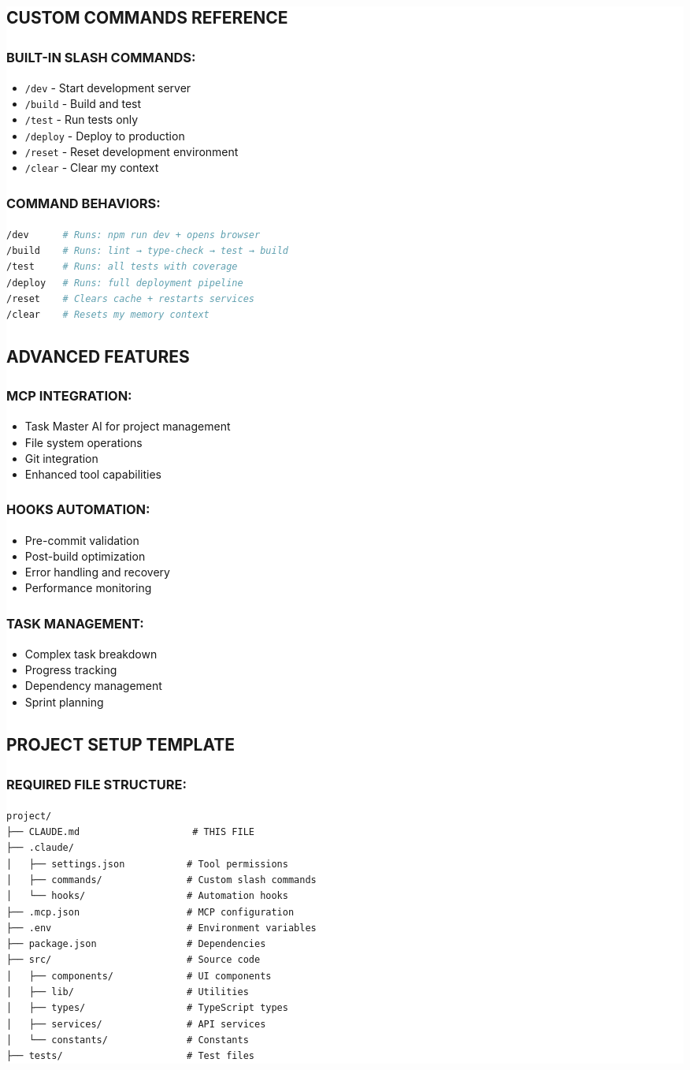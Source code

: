 ## **CUSTOM COMMANDS REFERENCE**

### **BUILT-IN SLASH COMMANDS:**
- `/dev` - Start development server
- `/build` - Build and test
- `/test` - Run tests only
- `/deploy` - Deploy to production
- `/reset` - Reset development environment
- `/clear` - Clear my context

### **COMMAND BEHAVIORS:**
```bash
/dev      # Runs: npm run dev + opens browser
/build    # Runs: lint → type-check → test → build
/test     # Runs: all tests with coverage
/deploy   # Runs: full deployment pipeline
/reset    # Clears cache + restarts services
/clear    # Resets my memory context
```

## **ADVANCED FEATURES**

### **MCP INTEGRATION:**
- Task Master AI for project management
- File system operations
- Git integration
- Enhanced tool capabilities

### **HOOKS AUTOMATION:**
- Pre-commit validation
- Post-build optimization
- Error handling and recovery
- Performance monitoring

### **TASK MANAGEMENT:**
- Complex task breakdown
- Progress tracking
- Dependency management
- Sprint planning

## **PROJECT SETUP TEMPLATE**

### **REQUIRED FILE STRUCTURE:**
```
project/
├── CLAUDE.md                    # THIS FILE
├── .claude/
│   ├── settings.json           # Tool permissions
│   ├── commands/               # Custom slash commands
│   └── hooks/                  # Automation hooks
├── .mcp.json                   # MCP configuration
├── .env                        # Environment variables
├── package.json                # Dependencies
├── src/                        # Source code
│   ├── components/             # UI components
│   ├── lib/                    # Utilities
│   ├── types/                  # TypeScript types
│   ├── services/               # API services
│   └── constants/              # Constants
├── tests/                      # Test files
```